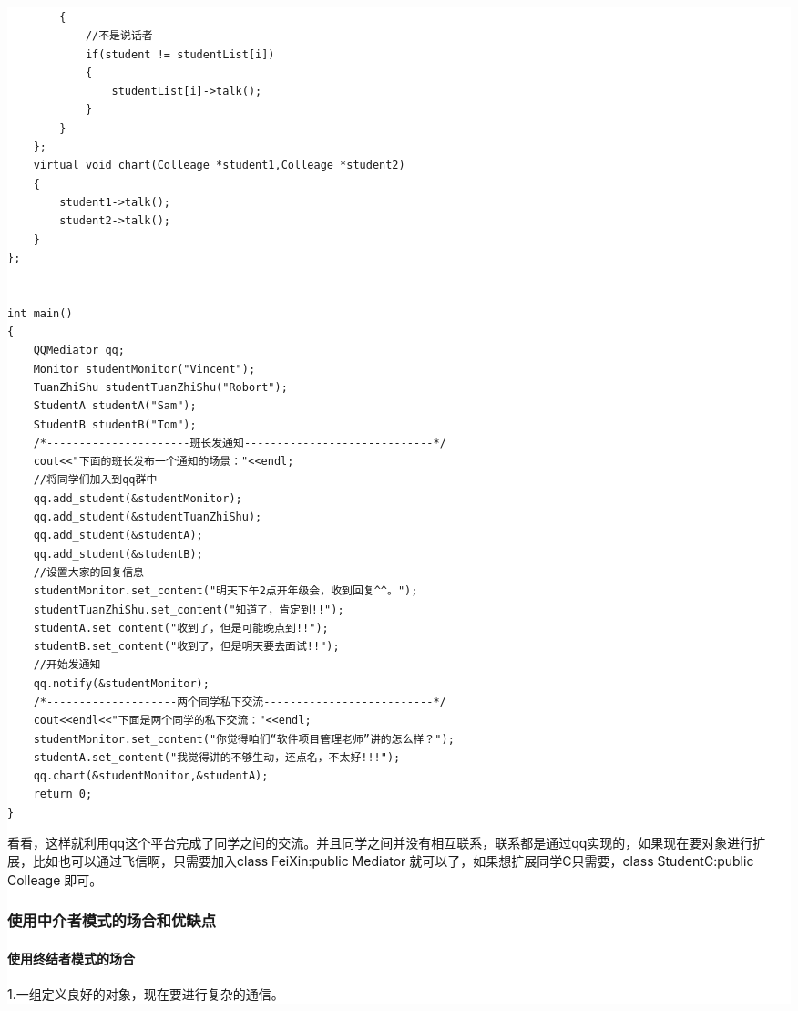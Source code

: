             {
                //不是说话者
                if(student != studentList[i])
                {
                    studentList[i]->talk();
                }
            }
        };
        virtual void chart(Colleage *student1,Colleage *student2)
        {
            student1->talk();
            student2->talk();
        }
    };


    int main()
    {
        QQMediator qq;
        Monitor studentMonitor("Vincent");
        TuanZhiShu studentTuanZhiShu("Robort");
        StudentA studentA("Sam");
        StudentB studentB("Tom");
        /*----------------------班长发通知-----------------------------*/
        cout<<"下面的班长发布一个通知的场景："<<endl;
        //将同学们加入到qq群中
        qq.add_student(&studentMonitor);
        qq.add_student(&studentTuanZhiShu);
        qq.add_student(&studentA);
        qq.add_student(&studentB);
        //设置大家的回复信息
        studentMonitor.set_content("明天下午2点开年级会，收到回复^^。");
        studentTuanZhiShu.set_content("知道了，肯定到!!");
        studentA.set_content("收到了，但是可能晚点到!!");
        studentB.set_content("收到了，但是明天要去面试!!");
        //开始发通知
        qq.notify(&studentMonitor);
        /*--------------------两个同学私下交流--------------------------*/
        cout<<endl<<"下面是两个同学的私下交流："<<endl;
        studentMonitor.set_content("你觉得咱们“软件项目管理老师”讲的怎么样？");
        studentA.set_content("我觉得讲的不够生动，还点名，不太好!!!");
        qq.chart(&studentMonitor,&studentA);
        return 0;
    }
    
看看，这样就利用qq这个平台完成了同学之间的交流。并且同学之间并没有相互联系，联系都是通过qq实现的，如果现在要对象进行扩展，比如也可以通过飞信啊，只需要加入class FeiXin:public Mediator 就可以了，如果想扩展同学C只需要，class StudentC:public Colleage 即可。
### **使用中介者模式的场合和优缺点**

#### **使用终结者模式的场合**

1.一组定义良好的对象，现在要进行复杂的通信。
